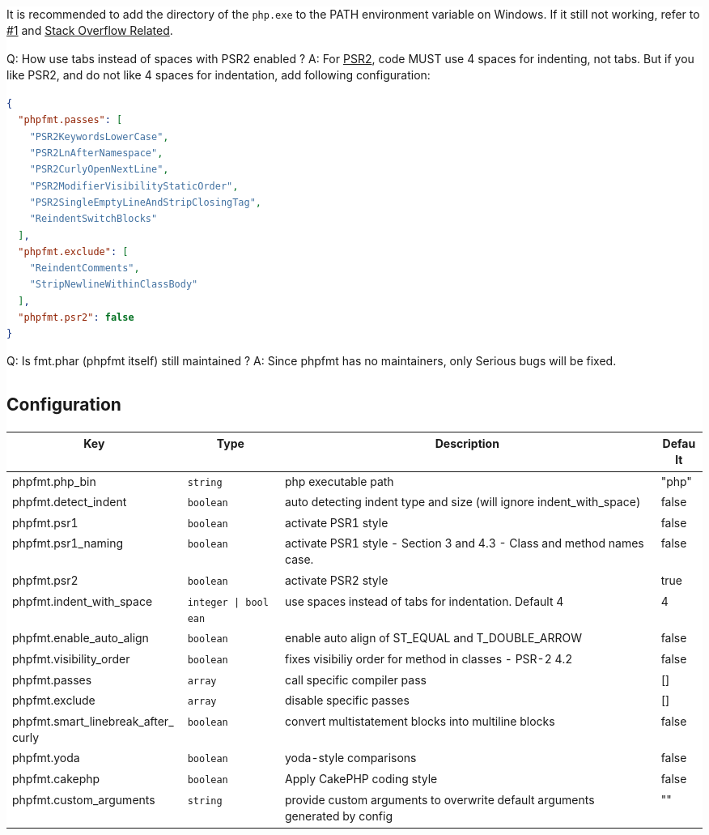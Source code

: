 It is recommended to add the directory of the `php.exe` to the PATH environment variable on Windows.
If it still not working, refer to [#1](https://github.com/kokororin/vscode-phpfmt/issues/1) and [Stack Overflow Related](https://stackoverflow.com/a/45765854).

Q: How use tabs instead of spaces with PSR2 enabled ?
A: For [PSR2](https://www.php-fig.org/psr/psr-2/), code MUST use 4 spaces for indenting, not tabs. But if you like PSR2, and do not like 4 spaces for indentation, add following configuration:

```json
{
  "phpfmt.passes": [
    "PSR2KeywordsLowerCase",
    "PSR2LnAfterNamespace",
    "PSR2CurlyOpenNextLine",
    "PSR2ModifierVisibilityStaticOrder",
    "PSR2SingleEmptyLineAndStripClosingTag",
    "ReindentSwitchBlocks"
  ],
  "phpfmt.exclude": [
    "ReindentComments",
    "StripNewlineWithinClassBody"
  ],
  "phpfmt.psr2": false
}
```

Q: Is fmt.phar (phpfmt itself) still maintained ?
A: Since phpfmt has no maintainers, only Serious bugs will be fixed.

## Configuration



| Key                                | Type                  | Description                                                                 | Default |
| ---------------------------------- | --------------------- | --------------------------------------------------------------------------- | ------- |
| phpfmt.php_bin                     | `string`            | php executable path                                                         | "php"   |
| phpfmt.detect_indent               | `boolean`           | auto detecting indent type and size (will ignore indent_with_space)         | false   |
| phpfmt.psr1                        | `boolean`           | activate PSR1 style                                                         | false   |
| phpfmt.psr1_naming                 | `boolean`           | activate PSR1 style - Section 3 and 4.3 - Class and method names case.      | false   |
| phpfmt.psr2                        | `boolean`           | activate PSR2 style                                                         | true    |
| phpfmt.indent_with_space           | `integer \| boolean` | use spaces instead of tabs for indentation. Default 4                       | 4       |
| phpfmt.enable_auto_align           | `boolean`           | enable auto align of ST_EQUAL and T_DOUBLE_ARROW                            | false   |
| phpfmt.visibility_order            | `boolean`           | fixes visibiliy order for method in classes - PSR-2 4.2                     | false   |
| phpfmt.passes                      | `array`             | call specific compiler pass                                                 | []      |
| phpfmt.exclude                     | `array`             | disable specific passes                                                     | []      |
| phpfmt.smart_linebreak_after_curly | `boolean`           | convert multistatement blocks into multiline blocks                         | false   |
| phpfmt.yoda                        | `boolean`           | yoda-style comparisons                                                      | false   |
| phpfmt.cakephp                     | `boolean`           | Apply CakePHP coding style                                                  | false   |
| phpfmt.custom_arguments            | `string`            | provide custom arguments to overwrite default arguments generated by config | ""      |
